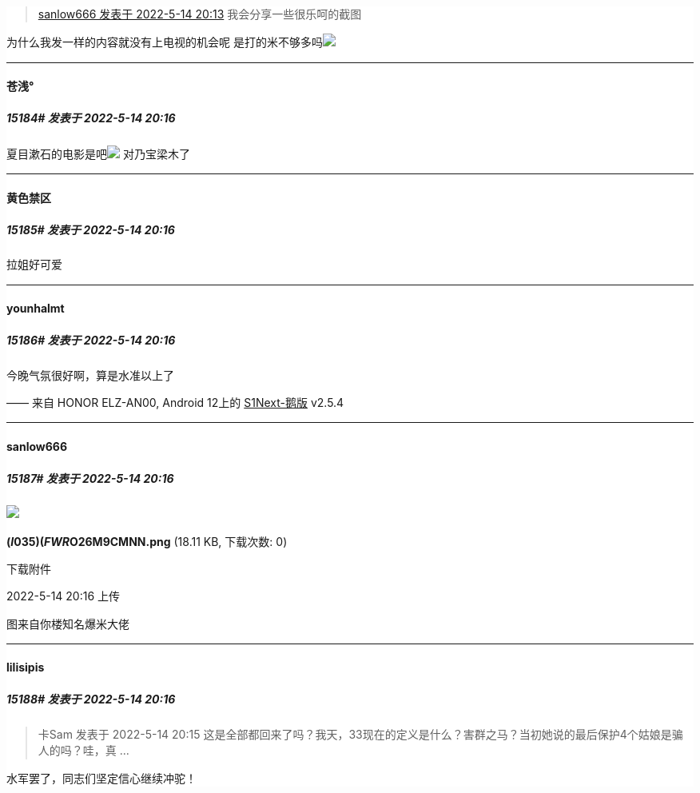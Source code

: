 <blockquote><a href="httphttps://bbs.saraba1st.com/2b/forum.php?mod=redirect&amp;goto=findpost&amp;pid=55840645&amp;ptid=2068882" target="_blank">sanlow666 发表于 2022-5-14 20:13</a>
我会分享一些很乐呵的截图</blockquote>
为什么我发一样的内容就没有上电视的机会呢
是打的米不够多吗<img src="https://static.saraba1st.com/image/smiley/face2017/015.png" referrerpolicy="no-referrer">

*****

####  苍浅°  
##### 15184#       发表于 2022-5-14 20:16

夏目漱石的电影是吧<img src="https://static.saraba1st.com/image/smiley/face2017/067.png" referrerpolicy="no-referrer">
对乃宝梁木了

*****

####  黄色禁区  
##### 15185#       发表于 2022-5-14 20:16

拉姐好可爱

*****

####  younhalmt  
##### 15186#       发表于 2022-5-14 20:16

今晚气氛很好啊，算是水准以上了

—— 来自 HONOR ELZ-AN00, Android 12上的 [S1Next-鹅版](https://github.com/ykrank/S1-Next/releases) v2.5.4

*****

####  sanlow666  
##### 15187#       发表于 2022-5-14 20:16

<img src="https://img.saraba1st.com/forum/202205/14/201624p0wpoflv0ffvvo4y.png" referrerpolicy="no-referrer">

<strong>($I035)(FWR%W$O26M9CMNN.png</strong> (18.11 KB, 下载次数: 0)

下载附件

2022-5-14 20:16 上传

图来自你楼知名爆米大佬

*****

####  lilisipis  
##### 15188#       发表于 2022-5-14 20:16

<blockquote>卡Sam 发表于 2022-5-14 20:15
这是全部都回来了吗？我天，33现在的定义是什么？害群之马？当初她说的最后保护4个姑娘是骗人的吗？哇，真 ...</blockquote>
水军罢了，同志们坚定信心继续冲驼！
